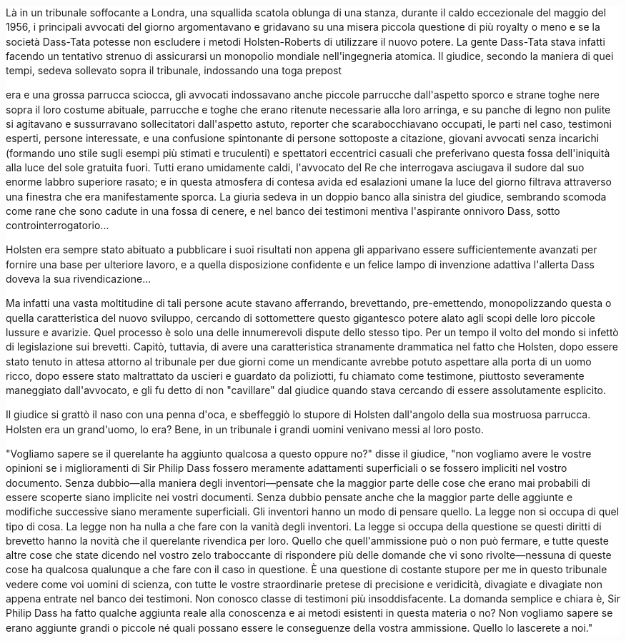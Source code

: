 Là in un tribunale soffocante a Londra, una squallida scatola oblunga di una stanza, durante il caldo eccezionale del maggio del 1956, i principali avvocati del giorno argomentavano e gridavano su una misera piccola questione di più royalty o meno e se la società Dass-Tata potesse non escludere i metodi Holsten-Roberts di utilizzare il nuovo potere. La gente Dass-Tata stava infatti facendo un tentativo strenuo di assicurarsi un monopolio mondiale nell'ingegneria atomica. Il giudice, secondo la maniera di quei tempi, sedeva sollevato sopra il tribunale, indossando una toga prepost

era e una grossa parrucca sciocca, gli avvocati indossavano anche piccole parrucche dall'aspetto sporco e strane toghe nere sopra il loro costume abituale, parrucche e toghe che erano ritenute necessarie alla loro arringa, e su panche di legno non pulite si agitavano e sussurravano sollecitatori dall'aspetto astuto, reporter che scarabocchiavano occupati, le parti nel caso, testimoni esperti, persone interessate, e una confusione spintonante di persone sottoposte a citazione, giovani avvocati senza incarichi (formando uno stile sugli esempi più stimati e truculenti) e spettatori eccentrici casuali che preferivano questa fossa dell'iniquità alla luce del sole gratuita fuori. Tutti erano umidamente caldi, l'avvocato del Re che interrogava asciugava il sudore dal suo enorme labbro superiore rasato; e in questa atmosfera di contesa avida ed esalazioni umane la luce del giorno filtrava attraverso una finestra che era manifestamente sporca. La giuria sedeva in un doppio banco alla sinistra del giudice, sembrando scomoda come rane che sono cadute in una fossa di cenere, e nel banco dei testimoni mentiva l'aspirante onnivoro Dass, sotto controinterrogatorio...

Holsten era sempre stato abituato a pubblicare i suoi risultati non appena gli apparivano essere sufficientemente avanzati per fornire una base per ulteriore lavoro, e a quella disposizione confidente e un felice lampo di invenzione adattiva l'allerta Dass doveva la sua rivendicazione...

Ma infatti una vasta moltitudine di tali persone acute stavano afferrando, brevettando, pre-emettendo, monopolizzando questa o quella caratteristica del nuovo sviluppo, cercando di sottomettere questo gigantesco potere alato agli scopi delle loro piccole lussure e avarizie. Quel processo è solo una delle innumerevoli dispute dello stesso tipo. Per un tempo il volto del mondo si infettò di legislazione sui brevetti. Capitò, tuttavia, di avere una caratteristica stranamente drammatica nel fatto che Holsten, dopo essere stato tenuto in attesa attorno al tribunale per due giorni come un mendicante avrebbe potuto aspettare alla porta di un uomo ricco, dopo essere stato maltrattato da uscieri e guardato da poliziotti, fu chiamato come testimone, piuttosto severamente maneggiato dall'avvocato, e gli fu detto di non "cavillare" dal giudice quando stava cercando di essere assolutamente esplicito.

Il giudice si grattò il naso con una penna d'oca, e sbeffeggiò lo stupore di Holsten dall'angolo della sua mostruosa parrucca. Holsten era un grand'uomo, lo era? Bene, in un tribunale i grandi uomini venivano messi al loro posto.

"Vogliamo sapere se il querelante ha aggiunto qualcosa a questo oppure no?" disse il giudice, "non vogliamo avere le vostre opinioni se i miglioramenti di Sir Philip Dass fossero meramente adattamenti superficiali o se fossero impliciti nel vostro documento. Senza dubbio—alla maniera degli inventori—pensate che la maggior parte delle cose che erano mai probabili di essere scoperte siano implicite nei vostri documenti. Senza dubbio pensate anche che la maggior parte delle aggiunte e modifiche successive siano meramente superficiali. Gli inventori hanno un modo di pensare quello. La legge non si occupa di quel tipo di cosa. La legge non ha nulla a che fare con la vanità degli inventori. La legge si occupa della questione se questi diritti di brevetto hanno la novità che il querelante rivendica per loro. Quello che quell'ammissione può o non può fermare, e tutte queste altre cose che state dicendo nel vostro zelo traboccante di rispondere più delle domande che vi sono rivolte—nessuna di queste cose ha qualcosa qualunque a che fare con il caso in questione. È una questione di costante stupore per me in questo tribunale vedere come voi uomini di scienza, con tutte le vostre straordinarie pretese di precisione e veridicità, divagiate e divagiate non appena entrate nel banco dei testimoni. Non conosco classe di testimoni più insoddisfacente. La domanda semplice e chiara è, Sir Philip Dass ha fatto qualche aggiunta reale alla conoscenza e ai metodi esistenti in questa materia o no? Non vogliamo sapere se erano aggiunte grandi o piccole né quali possano essere le conseguenze della vostra ammissione. Quello lo lascerete a noi."
